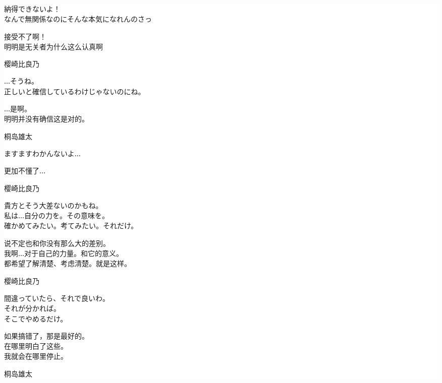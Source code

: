 <td style="width: 44%" lang="ja">
<p>納得できないよ！<br>なんで無関係なのにそんな本気になれんのさっ
</p>
</td>
<td style="width: 44%">
<p>接受不了啊！<br>明明是无关者为什么这么认真啊
</p>
</td></tr>
<tr>
<th style="width: 12%">
<p>樱崎比良乃
</p>
</th>
<td style="width: 44%" lang="ja">
<p>…そうね。<br>正しいと確信しているわけじゃないのにね。
</p>
</td>
<td style="width: 44%">
<p>…是啊。<br>明明并没有确信这是对的。
</p>
</td></tr>
<tr>
<th style="width: 12%">
<p>桐岛雄太
</p>
</th>
<td style="width: 44%" lang="ja">
<p>ますますわかんないよ…
</p>
</td>
<td style="width: 44%">
<p>更加不懂了…
</p>
</td></tr>
<tr>
<th style="width: 12%">
<p>樱崎比良乃
</p>
</th>
<td style="width: 44%" lang="ja">
<p>貴方とそう大差ないのかもね。<br>私は…自分の力を。その意味を。<br>確かめてみたい。考てみたい。それだけ。
</p>
</td>
<td style="width: 44%">
<p>说不定也和你没有那么大的差别。<br>我啊…对于自己的力量。和它的意义。<br>都希望了解清楚、考虑清楚。就是这样。
</p>
</td></tr>
<tr>
<th style="width: 12%">
<p>樱崎比良乃
</p>
</th>
<td style="width: 44%" lang="ja">
<p>間違っていたら、それで良いわ。<br>それが分かれば。<br>そこでやめるだけ。
</p>
</td>
<td style="width: 44%">
<p>如果搞错了，那是最好的。<br>在哪里明白了这些。<br>我就会在哪里停止。
</p>
</td></tr>
<tr>
<th style="width: 12%">
<p>桐岛雄太
</p>